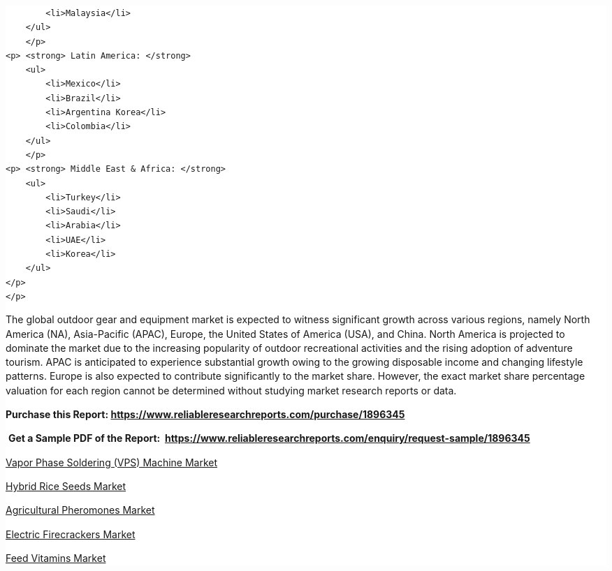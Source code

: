             <li>Malaysia</li>
        </ul>
        </p> 
    <p> <strong> Latin America: </strong>
        <ul>
            <li>Mexico</li>
            <li>Brazil</li>
            <li>Argentina Korea</li>
            <li>Colombia</li>
        </ul>
        </p> 
    <p> <strong> Middle East & Africa: </strong>
        <ul>
            <li>Turkey</li>
            <li>Saudi</li>
            <li>Arabia</li>
            <li>UAE</li>
            <li>Korea</li>
        </ul>
    </p>
    </p>
<p><p>The global outdoor gear and equipment market is expected to witness significant growth across various regions, namely North America (NA), Asia-Pacific (APAC), Europe, the United States of America (USA), and China. North America is projected to dominate the market due to the increasing popularity of outdoor recreational activities and the rising adoption of adventure tourism. APAC is anticipated to experience substantial growth owing to the growing disposable income and changing lifestyle patterns. Europe is also expected to contribute significantly to the market share. However, the exact market share percentage valuation for each region cannot be determined without studying market research reports or data.</p></p>
<p><strong>Purchase this Report: <a href="https://www.reliableresearchreports.com/purchase/1896345">https://www.reliableresearchreports.com/purchase/1896345</a></strong></p>
<p>&nbsp;<strong>Get a Sample PDF of the Report:&nbsp;&nbsp;<a href="https://www.reliableresearchreports.com/enquiry/request-sample/1896345">https://www.reliableresearchreports.com/enquiry/request-sample/1896345</a></strong></p>
<p><strong></strong></p>
<p><p><a href="https://github.com/luckyshygirl/Market-Research-Report-List-1/blob/main/vapor-phase-soldering-vps-machine-market.md">Vapor Phase Soldering (VPS) Machine Market</a></p><p><a href="https://medium.com/@hazelbrakus/hybrid-rice-seeds-nbsp-market-focuses-on-market-share-size-and-projected-forecast-till-2030-ab5d0bf56483">Hybrid Rice Seeds Market</a></p><p><a href="https://medium.com/@randallbode/agricultural-pheromones-market-analysis-its-cagr-market-segmentation-and-global-industry-overview-3c59b6a135e9">Agricultural Pheromones Market</a></p><p><a href="https://github.com/gdfhhhj/Market-Research-Report-List-1/blob/main/electric-firecrackers-market.md">Electric Firecrackers Market</a></p><p><a href="https://medium.com/@madelynyost/feed-vitamins-market-trends-forecast-and-competitive-analysis-to-2030-2a3689714d42">Feed Vitamins Market</a></p></p>